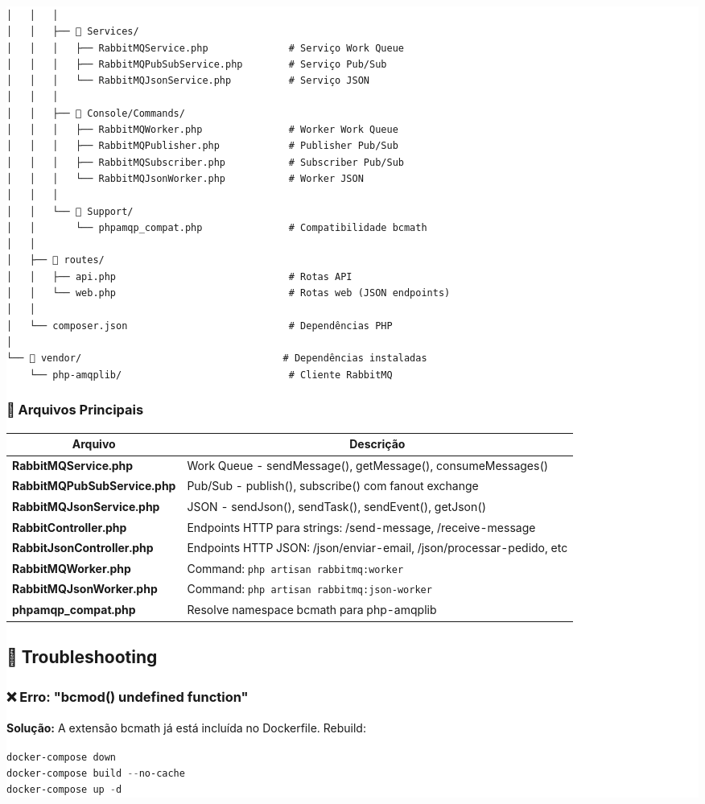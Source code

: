 ```
│   │   │
│   │   ├── 📁 Services/
│   │   │   ├── RabbitMQService.php              # Serviço Work Queue
│   │   │   ├── RabbitMQPubSubService.php        # Serviço Pub/Sub
│   │   │   └── RabbitMQJsonService.php          # Serviço JSON
│   │   │
│   │   ├── 📁 Console/Commands/
│   │   │   ├── RabbitMQWorker.php               # Worker Work Queue
│   │   │   ├── RabbitMQPublisher.php            # Publisher Pub/Sub
│   │   │   ├── RabbitMQSubscriber.php           # Subscriber Pub/Sub
│   │   │   └── RabbitMQJsonWorker.php           # Worker JSON
│   │   │
│   │   └── 📁 Support/
│   │       └── phpamqp_compat.php               # Compatibilidade bcmath
│   │
│   ├── 📁 routes/
│   │   ├── api.php                              # Rotas API
│   │   └── web.php                              # Rotas web (JSON endpoints)
│   │
│   └── composer.json                            # Dependências PHP
│
└── 📁 vendor/                                   # Dependências instaladas
    └── php-amqplib/                             # Cliente RabbitMQ
```

### 🔑 Arquivos Principais

| Arquivo | Descrição |
|---------|-----------|
| **RabbitMQService.php** | Work Queue - sendMessage(), getMessage(), consumeMessages() |
| **RabbitMQPubSubService.php** | Pub/Sub - publish(), subscribe() com fanout exchange |
| **RabbitMQJsonService.php** | JSON - sendJson(), sendTask(), sendEvent(), getJson() |
| **RabbitController.php** | Endpoints HTTP para strings: /send-message, /receive-message |
| **RabbitJsonController.php** | Endpoints HTTP JSON: /json/enviar-email, /json/processar-pedido, etc |
| **RabbitMQWorker.php** | Command: `php artisan rabbitmq:worker` |
| **RabbitMQJsonWorker.php** | Command: `php artisan rabbitmq:json-worker` |
| **phpamqp_compat.php** | Resolve namespace bcmath para php-amqplib |

## 🐛 Troubleshooting

### ❌ Erro: "bcmod() undefined function"

**Solução:** A extensão bcmath já está incluída no Dockerfile. Rebuild:

```powershell
docker-compose down
docker-compose build --no-cache
docker-compose up -d
```
